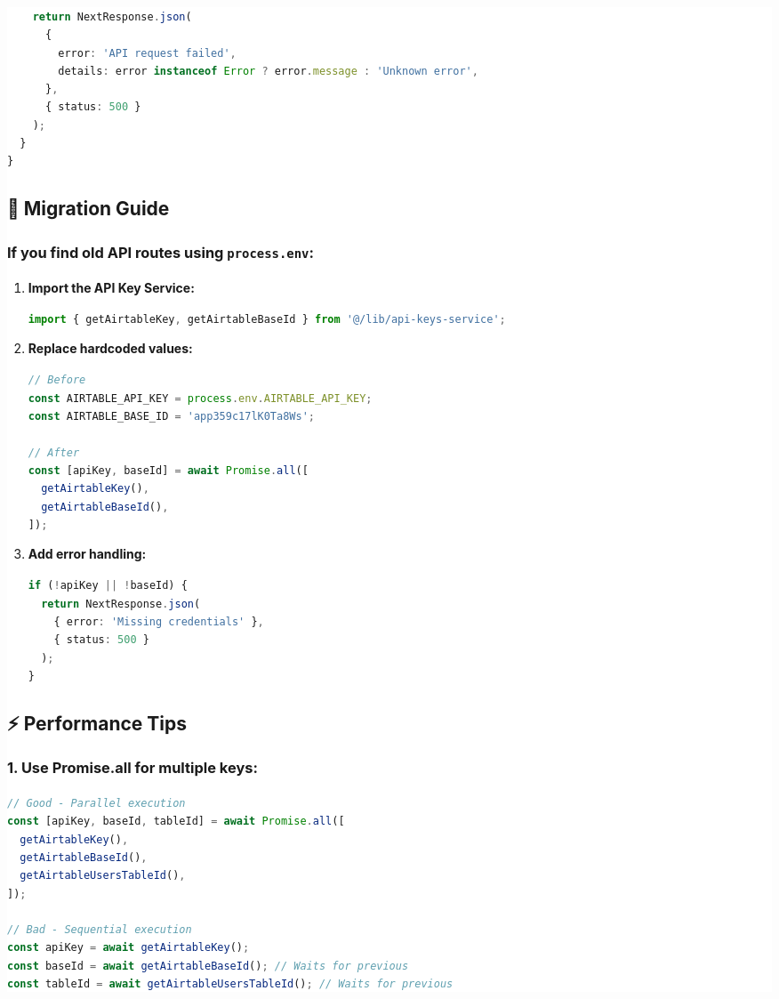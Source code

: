 ```typescript
    return NextResponse.json(
      {
        error: 'API request failed',
        details: error instanceof Error ? error.message : 'Unknown error',
      },
      { status: 500 }
    );
  }
}
```

## 🔄 **Migration Guide**

### If you find old API routes using `process.env`:

1. **Import the API Key Service:**

   ```typescript
   import { getAirtableKey, getAirtableBaseId } from '@/lib/api-keys-service';
   ```

2. **Replace hardcoded values:**

   ```typescript
   // Before
   const AIRTABLE_API_KEY = process.env.AIRTABLE_API_KEY;
   const AIRTABLE_BASE_ID = 'app359c17lK0Ta8Ws';

   // After
   const [apiKey, baseId] = await Promise.all([
     getAirtableKey(),
     getAirtableBaseId(),
   ]);
   ```

3. **Add error handling:**
   ```typescript
   if (!apiKey || !baseId) {
     return NextResponse.json(
       { error: 'Missing credentials' },
       { status: 500 }
     );
   }
   ```

## ⚡ **Performance Tips**

### 1. **Use Promise.all for multiple keys:**

```typescript
// Good - Parallel execution
const [apiKey, baseId, tableId] = await Promise.all([
  getAirtableKey(),
  getAirtableBaseId(),
  getAirtableUsersTableId(),
]);

// Bad - Sequential execution
const apiKey = await getAirtableKey();
const baseId = await getAirtableBaseId(); // Waits for previous
const tableId = await getAirtableUsersTableId(); // Waits for previous
```
